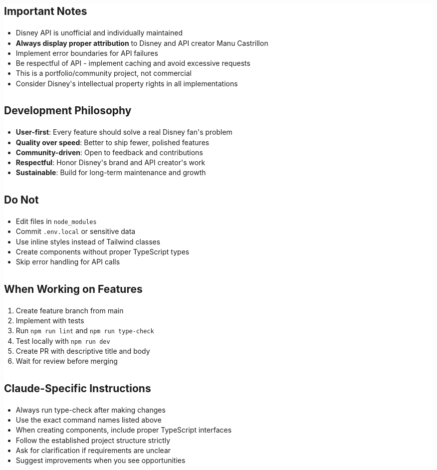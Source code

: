 ## Important Notes
- Disney API is unofficial and individually maintained
- **Always display proper attribution** to Disney and API creator Manu Castrillon
- Implement error boundaries for API failures
- Be respectful of API - implement caching and avoid excessive requests
- This is a portfolio/community project, not commercial
- Consider Disney's intellectual property rights in all implementations

## Development Philosophy
- **User-first**: Every feature should solve a real Disney fan's problem
- **Quality over speed**: Better to ship fewer, polished features
- **Community-driven**: Open to feedback and contributions
- **Respectful**: Honor Disney's brand and API creator's work
- **Sustainable**: Build for long-term maintenance and growth

## Do Not
- Edit files in `node_modules`
- Commit `.env.local` or sensitive data
- Use inline styles instead of Tailwind classes
- Create components without proper TypeScript types
- Skip error handling for API calls

## When Working on Features
1. Create feature branch from main
2. Implement with tests
3. Run `npm run lint` and `npm run type-check`
4. Test locally with `npm run dev`
5. Create PR with descriptive title and body
6. Wait for review before merging

## Claude-Specific Instructions
- Always run type-check after making changes
- Use the exact command names listed above
- When creating components, include proper TypeScript interfaces
- Follow the established project structure strictly
- Ask for clarification if requirements are unclear
- Suggest improvements when you see opportunities
